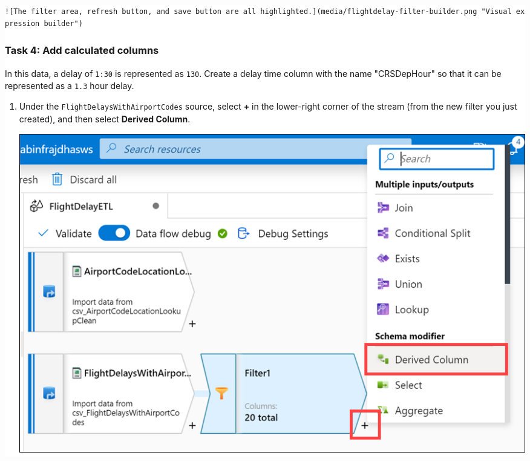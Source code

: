     ![The filter area, refresh button, and save button are all highlighted.](media/flightdelay-filter-builder.png "Visual expression builder")

### Task 4: Add calculated columns

In this data, a delay of `1:30` is represented as `130`. Create a delay time column with the name "CRSDepHour" so that it can be represented as a `1.3` hour delay.

1. Under the `FlightDelaysWithAirportCodes` source, select **+** in the lower-right corner of the stream (from the new filter you just created), and then select **Derived Column**.

    ![The plus button and Derived Column menu option are highlighted.](media/flightdelay-withairportcodes-add-derivedcolumn.png "Derived Column")